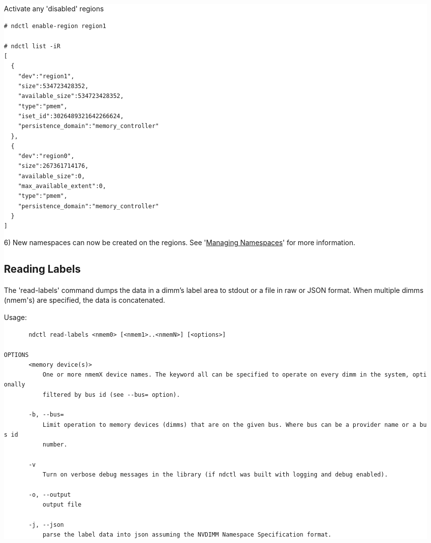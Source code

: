 Activate any 'disabled' regions

```text
# ndctl enable-region region1

# ndctl list -iR
[
  {
    "dev":"region1",
    "size":534723428352,
    "available_size":534723428352,
    "type":"pmem",
    "iset_id":3026489321642266624,
    "persistence_domain":"memory_controller"
  },
  {
    "dev":"region0",
    "size":267361714176,
    "available_size":0,
    "max_available_extent":0,
    "type":"pmem",
    "persistence_domain":"memory_controller"
  }
]

```

6\) New namespaces can now be created on the regions.  See '[Managing Namespaces](managing-namespaces.md)' for more information.

## Reading Labels

The 'read-labels' command dumps the data in a dimm’s label area to stdout or a file in raw or JSON format. When multiple dimms \(nmem's\) are specified, the data is concatenated.  

Usage:

```text
       ndctl read-labels <nmem0> [<nmem1>..<nmemN>] [<options>]

OPTIONS
       <memory device(s)>
           One or more nmemX device names. The keyword all can be specified to operate on every dimm in the system, optionally
           filtered by bus id (see --bus= option).

       -b, --bus=
           Limit operation to memory devices (dimms) that are on the given bus. Where bus can be a provider name or a bus id
           number.

       -v
           Turn on verbose debug messages in the library (if ndctl was built with logging and debug enabled).

       -o, --output
           output file

       -j, --json
           parse the label data into json assuming the NVDIMM Namespace Specification format.
```
